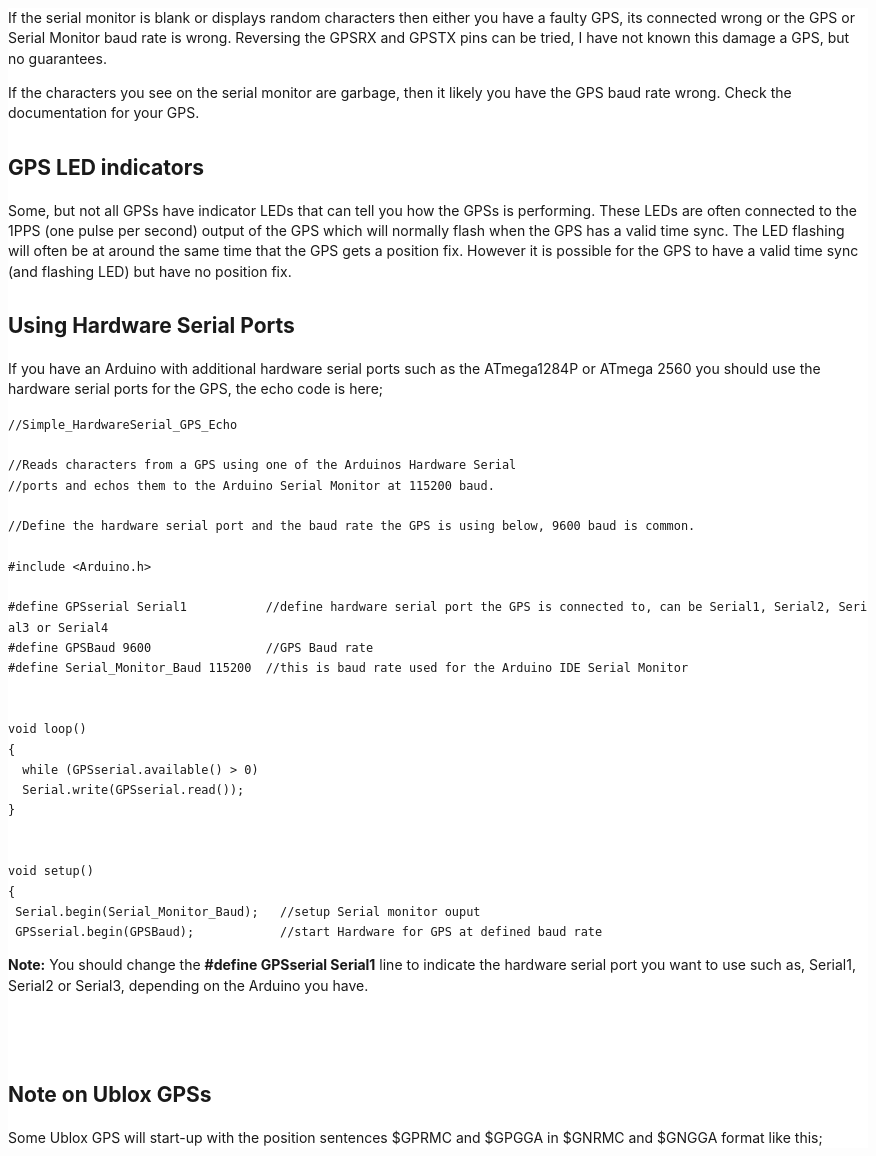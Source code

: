 If the serial monitor is blank or displays random characters then either you have a faulty GPS, its connected wrong or the GPS or Serial Monitor baud rate is wrong. Reversing the GPSRX and GPSTX pins can be tried, I have not known this damage a GPS, but no guarantees. 

If the characters you see on the serial monitor are garbage, then it likely you have the GPS baud rate wrong. Check the documentation for your GPS. 

## GPS LED indicators

Some, but not all GPSs have indicator LEDs that can tell you how the GPSs is  performing. These LEDs are often connected to the 1PPS (one pulse per second) output of the GPS which will normally flash when the GPS has a valid time sync. The LED flashing will often be at around the same time that the GPS gets a position fix. However it is possible for the GPS to have a valid time sync (and flashing LED) but have no position fix. 


## Using Hardware Serial Ports
If you have an Arduino with additional hardware serial ports such as the ATmega1284P or ATmega 2560 you should use the hardware serial ports for the GPS, the echo code is here;

    //Simple_HardwareSerial_GPS_Echo
    
    //Reads characters from a GPS using one of the Arduinos Hardware Serial
    //ports and echos them to the Arduino Serial Monitor at 115200 baud.   
    
    //Define the hardware serial port and the baud rate the GPS is using below, 9600 baud is common.
        
    #include <Arduino.h>
    
    #define GPSserial Serial1           //define hardware serial port the GPS is connected to, can be Serial1, Serial2, Serial3 or Serial4
    #define GPSBaud 9600                //GPS Baud rate
    #define Serial_Monitor_Baud 115200  //this is baud rate used for the Arduino IDE Serial Monitor
    
    
    void loop()
    {
      while (GPSserial.available() > 0)
      Serial.write(GPSserial.read());
    }
    
    
    void setup()
    {
     Serial.begin(Serial_Monitor_Baud);   //setup Serial monitor ouput
     GPSserial.begin(GPSBaud);            //start Hardware for GPS at defined baud rate
    
**Note:** You should change the **#define GPSserial Serial1** line to indicate the hardware serial port you want to use such as, Serial1, Serial2 or Serial3, depending on the Arduino you have.    

<br><br>
## Note on Ublox GPSs

Some Ublox GPS will start-up with the position sentences $GPRMC and $GPGGA in $GNRMC and $GNGGA format like this;
